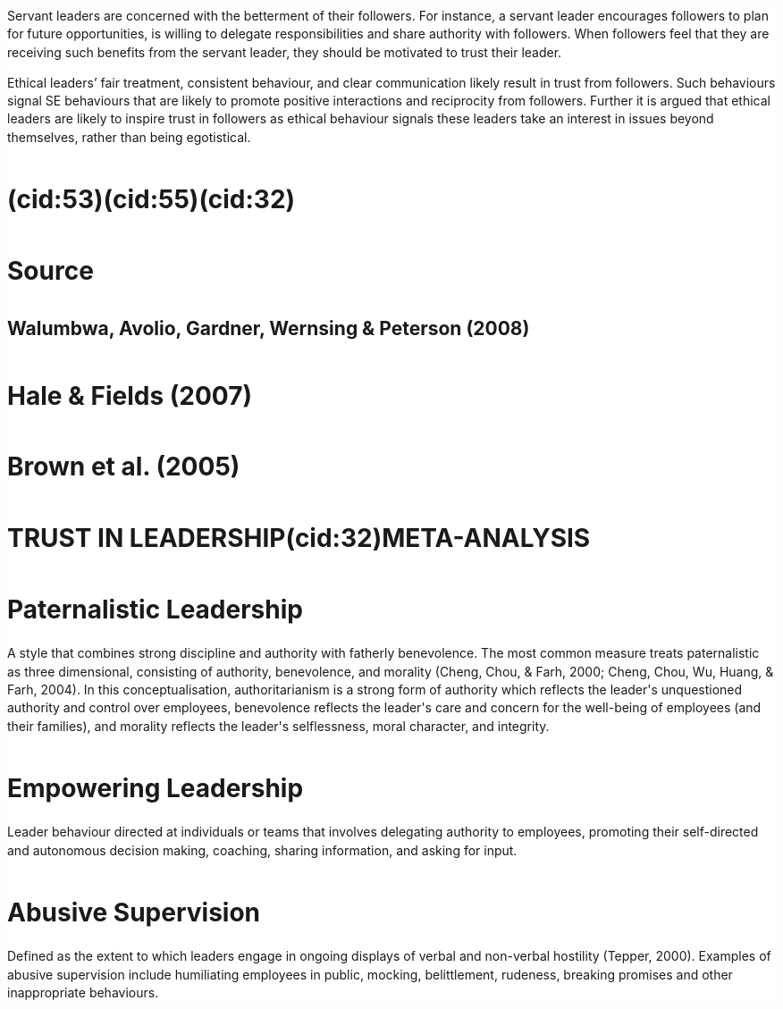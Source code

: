 Servant leaders are concerned with the betterment of their followers. For instance, a servant leader encourages followers to plan for future opportunities, is willing to delegate responsibilities and share authority with followers. When followers feel that they are receiving such benefits from the servant leader, they should be motivated to trust their leader.

Ethical leaders’ fair treatment, consistent behaviour, and clear communication likely result in trust from followers. Such behaviours signal SE behaviours that are likely to promote positive interactions and reciprocity from followers. Further it is argued that ethical leaders are likely to inspire trust in followers as ethical behaviour signals these leaders take an interest in issues beyond themselves, rather than being egotistical.

# (cid:53)(cid:55)(cid:32)

# Source

## Walumbwa, Avolio, Gardner, Wernsing & Peterson (2008)

# Hale & Fields (2007)

# Brown et al. (2005)

# TRUST IN LEADERSHIP(cid:32)META-ANALYSIS

# Paternalistic Leadership

A style that combines strong discipline and authority with fatherly benevolence. The most common measure treats paternalistic as three dimensional, consisting of authority, benevolence, and morality (Cheng, Chou, & Farh, 2000; Cheng, Chou, Wu, Huang, & Farh, 2004). In this conceptualisation, authoritarianism is a strong form of authority which reflects the leader's unquestioned authority and control over employees, benevolence reflects the leader's care and concern for the well-being of employees (and their families), and morality reflects the leader's selflessness, moral character, and integrity.

# Empowering Leadership

Leader behaviour directed at individuals or teams that involves delegating authority to employees, promoting their self-directed and autonomous decision making, coaching, sharing information, and asking for input.

# Abusive Supervision

Defined as the extent to which leaders engage in ongoing displays of verbal and non-verbal hostility (Tepper, 2000). Examples of abusive supervision include humiliating employees in public, mocking, belittlement, rudeness, breaking promises and other inappropriate behaviours.

